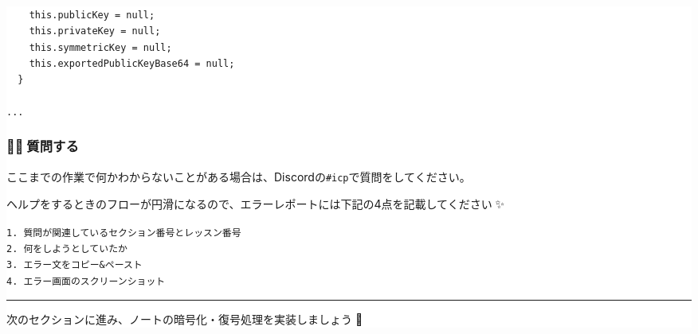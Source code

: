 ```diff
    this.publicKey = null;
    this.privateKey = null;
    this.symmetricKey = null;
    this.exportedPublicKeyBase64 = null;
  }

...

```

### 🙋‍♂️ 質問する

ここまでの作業で何かわからないことがある場合は、Discordの`#icp`で質問をしてください。

ヘルプをするときのフローが円滑になるので、エラーレポートには下記の4点を記載してください ✨

```
1. 質問が関連しているセクション番号とレッスン番号
2. 何をしようとしていたか
3. エラー文をコピー&ペースト
4. エラー画面のスクリーンショット
```

---

次のセクションに進み、ノートの暗号化・復号処理を実装しましょう 🎉